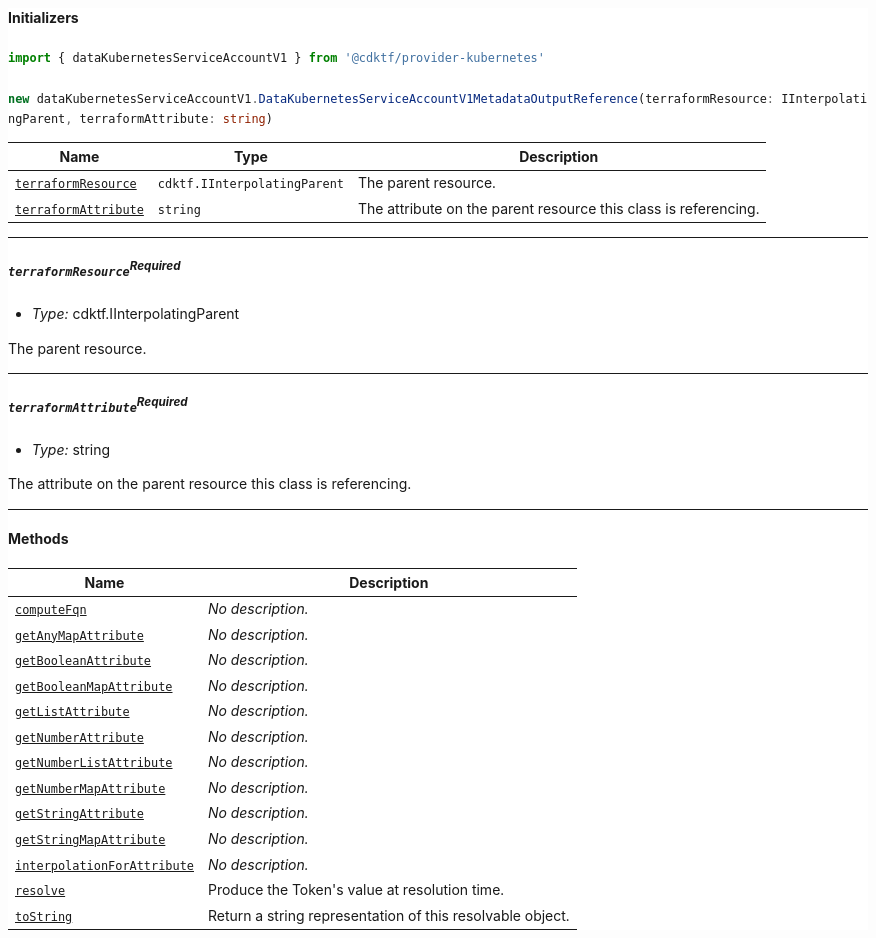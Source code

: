 #### Initializers <a name="Initializers" id="@cdktf/provider-kubernetes.dataKubernetesServiceAccountV1.DataKubernetesServiceAccountV1MetadataOutputReference.Initializer"></a>

```typescript
import { dataKubernetesServiceAccountV1 } from '@cdktf/provider-kubernetes'

new dataKubernetesServiceAccountV1.DataKubernetesServiceAccountV1MetadataOutputReference(terraformResource: IInterpolatingParent, terraformAttribute: string)
```

| **Name** | **Type** | **Description** |
| --- | --- | --- |
| <code><a href="#@cdktf/provider-kubernetes.dataKubernetesServiceAccountV1.DataKubernetesServiceAccountV1MetadataOutputReference.Initializer.parameter.terraformResource">terraformResource</a></code> | <code>cdktf.IInterpolatingParent</code> | The parent resource. |
| <code><a href="#@cdktf/provider-kubernetes.dataKubernetesServiceAccountV1.DataKubernetesServiceAccountV1MetadataOutputReference.Initializer.parameter.terraformAttribute">terraformAttribute</a></code> | <code>string</code> | The attribute on the parent resource this class is referencing. |

---

##### `terraformResource`<sup>Required</sup> <a name="terraformResource" id="@cdktf/provider-kubernetes.dataKubernetesServiceAccountV1.DataKubernetesServiceAccountV1MetadataOutputReference.Initializer.parameter.terraformResource"></a>

- *Type:* cdktf.IInterpolatingParent

The parent resource.

---

##### `terraformAttribute`<sup>Required</sup> <a name="terraformAttribute" id="@cdktf/provider-kubernetes.dataKubernetesServiceAccountV1.DataKubernetesServiceAccountV1MetadataOutputReference.Initializer.parameter.terraformAttribute"></a>

- *Type:* string

The attribute on the parent resource this class is referencing.

---

#### Methods <a name="Methods" id="Methods"></a>

| **Name** | **Description** |
| --- | --- |
| <code><a href="#@cdktf/provider-kubernetes.dataKubernetesServiceAccountV1.DataKubernetesServiceAccountV1MetadataOutputReference.computeFqn">computeFqn</a></code> | *No description.* |
| <code><a href="#@cdktf/provider-kubernetes.dataKubernetesServiceAccountV1.DataKubernetesServiceAccountV1MetadataOutputReference.getAnyMapAttribute">getAnyMapAttribute</a></code> | *No description.* |
| <code><a href="#@cdktf/provider-kubernetes.dataKubernetesServiceAccountV1.DataKubernetesServiceAccountV1MetadataOutputReference.getBooleanAttribute">getBooleanAttribute</a></code> | *No description.* |
| <code><a href="#@cdktf/provider-kubernetes.dataKubernetesServiceAccountV1.DataKubernetesServiceAccountV1MetadataOutputReference.getBooleanMapAttribute">getBooleanMapAttribute</a></code> | *No description.* |
| <code><a href="#@cdktf/provider-kubernetes.dataKubernetesServiceAccountV1.DataKubernetesServiceAccountV1MetadataOutputReference.getListAttribute">getListAttribute</a></code> | *No description.* |
| <code><a href="#@cdktf/provider-kubernetes.dataKubernetesServiceAccountV1.DataKubernetesServiceAccountV1MetadataOutputReference.getNumberAttribute">getNumberAttribute</a></code> | *No description.* |
| <code><a href="#@cdktf/provider-kubernetes.dataKubernetesServiceAccountV1.DataKubernetesServiceAccountV1MetadataOutputReference.getNumberListAttribute">getNumberListAttribute</a></code> | *No description.* |
| <code><a href="#@cdktf/provider-kubernetes.dataKubernetesServiceAccountV1.DataKubernetesServiceAccountV1MetadataOutputReference.getNumberMapAttribute">getNumberMapAttribute</a></code> | *No description.* |
| <code><a href="#@cdktf/provider-kubernetes.dataKubernetesServiceAccountV1.DataKubernetesServiceAccountV1MetadataOutputReference.getStringAttribute">getStringAttribute</a></code> | *No description.* |
| <code><a href="#@cdktf/provider-kubernetes.dataKubernetesServiceAccountV1.DataKubernetesServiceAccountV1MetadataOutputReference.getStringMapAttribute">getStringMapAttribute</a></code> | *No description.* |
| <code><a href="#@cdktf/provider-kubernetes.dataKubernetesServiceAccountV1.DataKubernetesServiceAccountV1MetadataOutputReference.interpolationForAttribute">interpolationForAttribute</a></code> | *No description.* |
| <code><a href="#@cdktf/provider-kubernetes.dataKubernetesServiceAccountV1.DataKubernetesServiceAccountV1MetadataOutputReference.resolve">resolve</a></code> | Produce the Token's value at resolution time. |
| <code><a href="#@cdktf/provider-kubernetes.dataKubernetesServiceAccountV1.DataKubernetesServiceAccountV1MetadataOutputReference.toString">toString</a></code> | Return a string representation of this resolvable object. |